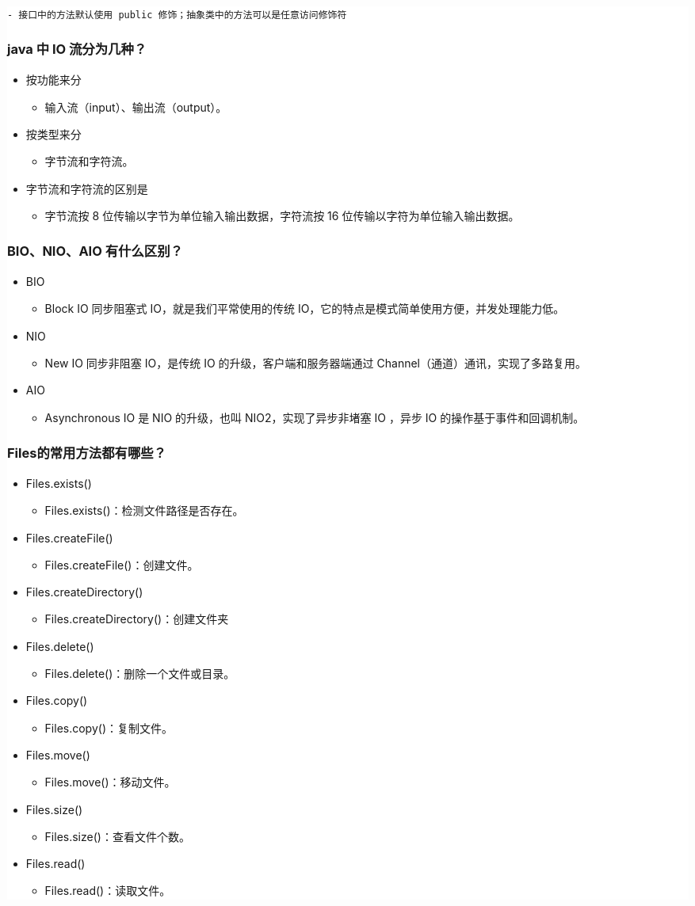 	- 接口中的方法默认使用 public 修饰；抽象类中的方法可以是任意访问修饰符

### java 中 IO 流分为几种？

- 按功能来分

	- 输入流（input）、输出流（output）。

- 按类型来分

	- 字节流和字符流。

- 字节流和字符流的区别是

	- 字节流按 8 位传输以字节为单位输入输出数据，字符流按 16 位传输以字符为单位输入输出数据。

### BIO、NIO、AIO 有什么区别？

- BIO

	- Block IO 同步阻塞式 IO，就是我们平常使用的传统 IO，它的特点是模式简单使用方便，并发处理能力低。

- NIO

	- New IO 同步非阻塞 IO，是传统 IO 的升级，客户端和服务器端通过 Channel（通道）通讯，实现了多路复用。

- AIO

	- Asynchronous IO 是 NIO 的升级，也叫 NIO2，实现了异步非堵塞 IO ，异步 IO 的操作基于事件和回调机制。

### Files的常用方法都有哪些？

- Files.exists()

	- Files.exists()：检测文件路径是否存在。

- Files.createFile()

	- Files.createFile()：创建文件。

- Files.createDirectory()

	- Files.createDirectory()：创建文件夹

- Files.delete()

	- Files.delete()：删除一个文件或目录。

- Files.copy()

	- Files.copy()：复制文件。

- Files.move()

	- Files.move()：移动文件。

- Files.size()

	- Files.size()：查看文件个数。

- Files.read()

	- Files.read()：读取文件。
